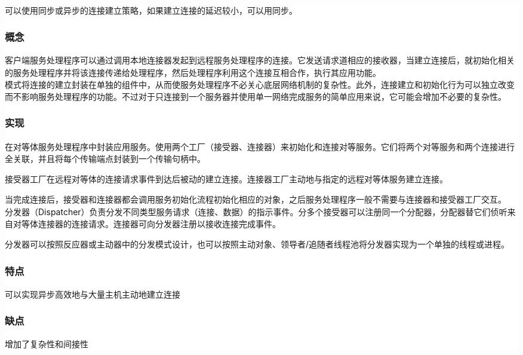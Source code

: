 可以使用同步或异步的连接建立策略，如果建立连接的延迟较小，可以用同步。  

### 概念
客户端服务处理程序可以通过调用本地连接器发起到远程服务处理程序的连接。它发送请求道相应的接收器，当建立连接后，就初始化相关的服务处理程序并将该连接传递给处理程序，然后处理程序利用这个连接互相合作，执行其应用功能。  
模式将连接的建立封装在单独的组件中，从而使服务处理程序不必关心底层网络机制的复杂性。此外，连接建立和初始化行为可以独立改变而不影响服务处理程序的功能。不过对于只连接到一个服务器并使用单一网络完成服务的简单应用来说，它可能会增加不必要的复杂性。  


### 实现
在对等体服务处理程序中封装应用服务。使用两个工厂（接受器、连接器）来初始化和连接对等服务。它们将两个对等服务和两个连接进行全关联，并且将每个传输端点封装到一个传输句柄中。  

接受器工厂在远程对等体的连接请求事件到达后被动的建立连接。连接器工厂主动地与指定的远程对等体服务建立连接。  

当完成连接后，接受器和连接器都会调用服务初始化流程初始化相应的对象，之后服务处理程序一般不需要与连接器和接受器工厂交互。  
分发器（Dispatcher）负责分发不同类型服务请求（连接、数据）的指示事件。分多个接受器可以注册同一个分配器，分配器替它们侦听来自对等体连接器的连接请求。连接器可向分发器注册以接收连接完成事件。

分发器可以按照反应器或主动器中的分发模式设计，也可以按照主动对象、领导者/追随者线程池将分发器实现为一个单独的线程或进程。

### 特点
可以实现异步高效地与大量主机主动地建立连接

### 缺点
增加了复杂性和间接性




